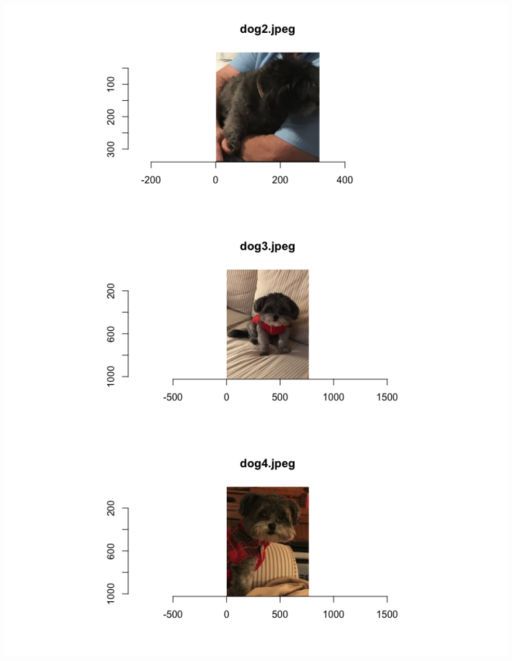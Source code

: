<img src="Lab_10_Deep_Learning_Exercises_files/figure-gfm/unnamed-chunk-23-7.png" width="70%" style="display: block; margin: auto;" /><img src="Lab_10_Deep_Learning_Exercises_files/figure-gfm/unnamed-chunk-23-8.png" width="70%" style="display: block; margin: auto;" /><img src="Lab_10_Deep_Learning_Exercises_files/figure-gfm/unnamed-chunk-23-9.png" width="70%" style="display: block; margin: auto;" />